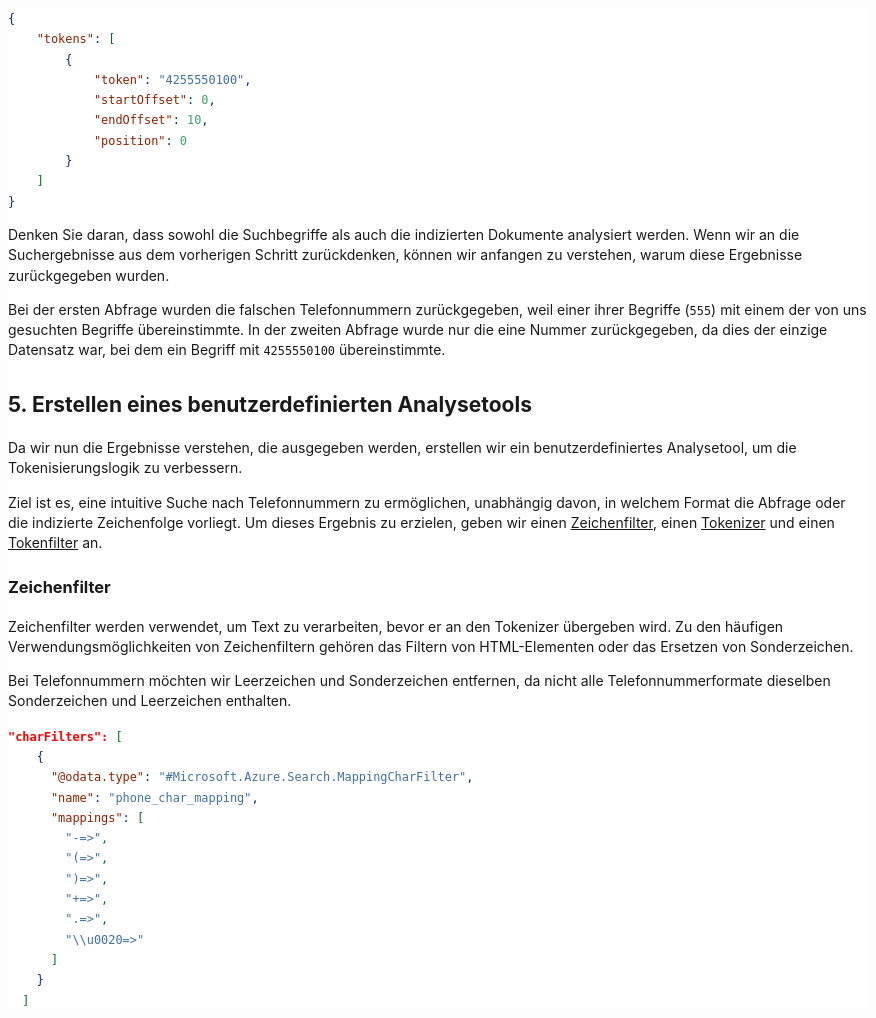 ```json
{
    "tokens": [
        {
            "token": "4255550100",
            "startOffset": 0,
            "endOffset": 10,
            "position": 0
        }
    ]
}
```

Denken Sie daran, dass sowohl die Suchbegriffe als auch die indizierten Dokumente analysiert werden. Wenn wir an die Suchergebnisse aus dem vorherigen Schritt zurückdenken, können wir anfangen zu verstehen, warum diese Ergebnisse zurückgegeben wurden.

Bei der ersten Abfrage wurden die falschen Telefonnummern zurückgegeben, weil einer ihrer Begriffe (`555`) mit einem der von uns gesuchten Begriffe übereinstimmte. In der zweiten Abfrage wurde nur die eine Nummer zurückgegeben, da dies der einzige Datensatz war, bei dem ein Begriff mit `4255550100` übereinstimmte.

## <a name="5---build-a-custom-analyzer"></a>5\. Erstellen eines benutzerdefinierten Analysetools

Da wir nun die Ergebnisse verstehen, die ausgegeben werden, erstellen wir ein benutzerdefiniertes Analysetool, um die Tokenisierungslogik zu verbessern.

Ziel ist es, eine intuitive Suche nach Telefonnummern zu ermöglichen, unabhängig davon, in welchem Format die Abfrage oder die indizierte Zeichenfolge vorliegt. Um dieses Ergebnis zu erzielen, geben wir einen [Zeichenfilter](#CharFilters), einen [Tokenizer](#Tokenizers) und einen [Tokenfilter](#TokenFilters) an.

<a name="CharFilters"></a>

### <a name="character-filters"></a>Zeichenfilter

Zeichenfilter werden verwendet, um Text zu verarbeiten, bevor er an den Tokenizer übergeben wird. Zu den häufigen Verwendungsmöglichkeiten von Zeichenfiltern gehören das Filtern von HTML-Elementen oder das Ersetzen von Sonderzeichen.

Bei Telefonnummern möchten wir Leerzeichen und Sonderzeichen entfernen, da nicht alle Telefonnummerformate dieselben Sonderzeichen und Leerzeichen enthalten.

```json
"charFilters": [
    {
      "@odata.type": "#Microsoft.Azure.Search.MappingCharFilter",
      "name": "phone_char_mapping",
      "mappings": [
        "-=>",
        "(=>",
        ")=>",
        "+=>",
        ".=>",
        "\\u0020=>"
      ]
    }
  ]
```
